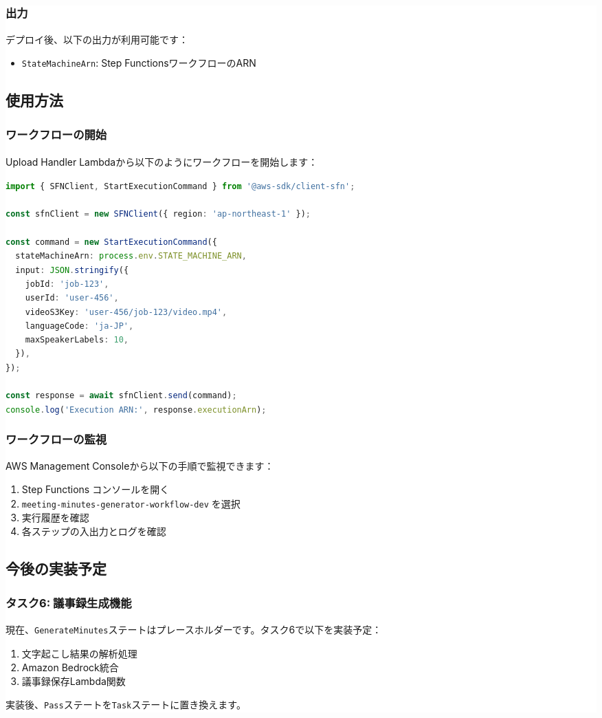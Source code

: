 ### 出力

デプロイ後、以下の出力が利用可能です：

- `StateMachineArn`: Step FunctionsワークフローのARN

## 使用方法

### ワークフローの開始

Upload Handler Lambdaから以下のようにワークフローを開始します：

```typescript
import { SFNClient, StartExecutionCommand } from '@aws-sdk/client-sfn';

const sfnClient = new SFNClient({ region: 'ap-northeast-1' });

const command = new StartExecutionCommand({
  stateMachineArn: process.env.STATE_MACHINE_ARN,
  input: JSON.stringify({
    jobId: 'job-123',
    userId: 'user-456',
    videoS3Key: 'user-456/job-123/video.mp4',
    languageCode: 'ja-JP',
    maxSpeakerLabels: 10,
  }),
});

const response = await sfnClient.send(command);
console.log('Execution ARN:', response.executionArn);
```

### ワークフローの監視

AWS Management Consoleから以下の手順で監視できます：

1. Step Functions コンソールを開く
2. `meeting-minutes-generator-workflow-dev` を選択
3. 実行履歴を確認
4. 各ステップの入出力とログを確認

## 今後の実装予定

### タスク6: 議事録生成機能

現在、`GenerateMinutes`ステートはプレースホルダーです。タスク6で以下を実装予定：

1. 文字起こし結果の解析処理
2. Amazon Bedrock統合
3. 議事録保存Lambda関数

実装後、`Pass`ステートを`Task`ステートに置き換えます。
